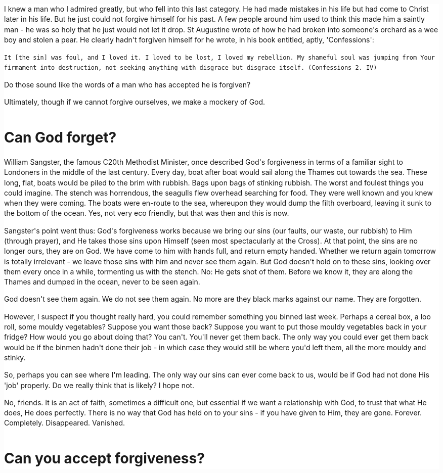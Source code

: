 I knew a man who I admired greatly, but who fell into this last category. He had made mistakes in his life but had come to Christ later in his life. But he just could not forgive himself for his past. A few people around him used to think this made him a saintly man - he was so holy that he just would not let it drop. St Augustine wrote of how he had broken into someone's orchard as a wee boy and stolen a pear. He clearly hadn't forgiven himself for he wrote, in his book entitled, aptly, 'Confessions':

	It [the sin] was foul, and I loved it. I loved to be lost, I loved my rebellion. My shameful soul was jumping from Your firmament into destruction, not seeking anything with disgrace but disgrace itself. (Confessions 2. IV)

Do those sound like the words of a man who has accepted he is forgiven?

Ultimately, though if we cannot forgive ourselves, we make a mockery of God.

# Can God forget?

William Sangster, the famous C20th Methodist Minister, once described God's forgiveness in terms of a familiar sight to Londoners in the middle of the last century. Every day, boat after boat would sail along the Thames out towards the sea. These long, flat, boats would be piled to the brim with rubbish. Bags upon bags of stinking rubbish. The worst and foulest things you could imagine. The stench was horrendous, the seagulls flew overhead searching for food. They were well known and you knew when they were coming. The boats were en-route to the sea, whereupon they would dump the filth overboard, leaving it sunk to the bottom of the ocean. Yes, not very eco friendly, but that was then and this is now.

Sangster's point went thus: God's forgiveness works because we bring our sins (our faults, our waste, our rubbish) to Him (through prayer), and He takes those sins upon Himself (seen most spectacularly at the Cross). At that point, the sins are no longer ours, they are on God. We have come to him with hands full, and return empty handed. Whether we return again tomorrow is totally irrelevant - we leave those sins with him and never see them again. But God doesn't hold on to these sins, looking over them every once in a while, tormenting us with the stench. No: He gets shot of them. Before we know it, they are along the Thames and dumped in the ocean, never to be seen again.

God doesn't see them again. We do not see them again. No more are they black marks against our name. They are forgotten.

However, I suspect if you thought really hard, you could remember something you binned last week. Perhaps a cereal box, a loo roll, some mouldy vegetables? Suppose you want those back? Suppose you want to put those mouldy vegetables back in your fridge? How would you go about doing that? You can't. You'll never get them back. The only way you could ever get them back would be if the binmen hadn't done their job - in which case they would still be where you'd left them, all the more mouldy and stinky.

So, perhaps you can see where I'm leading. The only way our sins can ever come back to us, would be if God had not done His 'job' properly. Do we really think that is likely? I hope not.

No, friends. It is an act of faith, sometimes a difficult one, but essential if we want a relationship with God, to trust that what He does, He does perfectly. There is no way that God has held on to your sins - if you have given to Him, they are gone. Forever. Completely. Disappeared. Vanished.

# Can you accept forgiveness?
